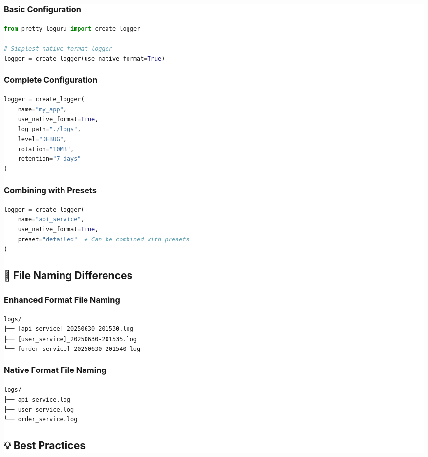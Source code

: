 ### Basic Configuration

```python
from pretty_loguru import create_logger

# Simplest native format logger
logger = create_logger(use_native_format=True)
```

### Complete Configuration

```python
logger = create_logger(
    name="my_app",
    use_native_format=True,
    log_path="./logs",
    level="DEBUG",
    rotation="10MB",
    retention="7 days"
)
```

### Combining with Presets

```python
logger = create_logger(
    name="api_service",
    use_native_format=True,
    preset="detailed"  # Can be combined with presets
)
```

## 📁 File Naming Differences

### Enhanced Format File Naming
```
logs/
├── [api_service]_20250630-201530.log
├── [user_service]_20250630-201535.log
└── [order_service]_20250630-201540.log
```

### Native Format File Naming
```
logs/
├── api_service.log
├── user_service.log
└── order_service.log
```

## 💡 Best Practices
